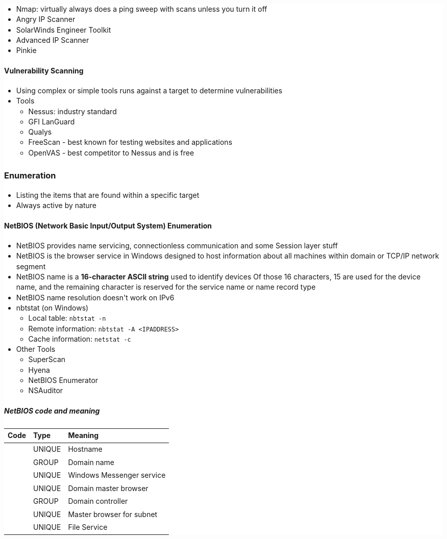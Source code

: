 - Nmap: virtually always does a ping sweep with scans unless you turn it off
- Angry IP Scanner
- SolarWinds Engineer Toolkit
- Advanced IP Scanner
- Pinkie

#### Vulnerability Scanning

- Using complex or simple tools runs against a target to determine vulnerabilities
- Tools
  - Nessus: industry standard
  - GFI LanGuard
  - Qualys
  - FreeScan - best known for testing websites and applications
  - OpenVAS - best competitor to Nessus and is free

### Enumeration

- Listing the items that are found within a specific target
- Always active by nature

#### NetBIOS \(Network Basic Input/Output System\) Enumeration

- NetBIOS provides name servicing, connectionless communication and some Session layer stuff
- NetBIOS is the browser service in Windows designed to host information about all machines within domain or TCP/IP network segment
- NetBIOS name is a **16-character ASCII string** used to identify devices Of those 16 characters, 15 are used for the device name, and the remaining character is reserved for the service name or name record type
- NetBIOS name resolution doesn't work on IPv6
- nbtstat \(on Windows\)
  - Local table: `nbtstat -n`
  - Remote information: `nbtstat -A <IPADDRESS>`
  - Cache information: `netstat -c`
- Other Tools
  - SuperScan
  - Hyena
  - NetBIOS Enumerator
  - NSAuditor

##### NetBIOS code and meaning

| Code | Type   | Meaning                   |
| :--- | :----- | :------------------------ |
|      | UNIQUE | Hostname                  |
|      | GROUP  | Domain name               |
|      | UNIQUE | Windows Messenger service |
|      | UNIQUE | Domain master browser     |
|      | GROUP  | Domain controller         |
|      | UNIQUE | Master browser for subnet |
|      | UNIQUE | File Service              |
